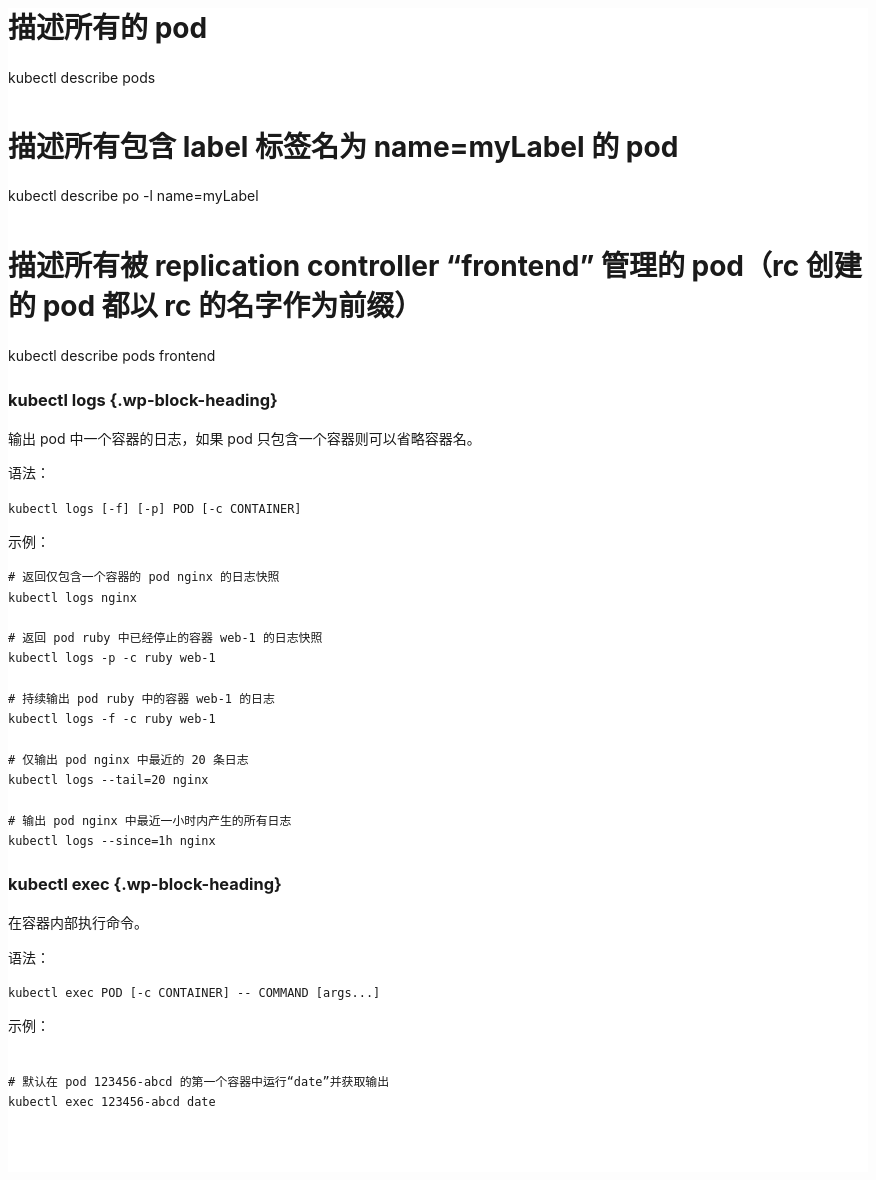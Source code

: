 # 描述所有的 pod
kubectl describe pods

# 描述所有包含 label 标签名为 name=myLabel 的 pod
kubectl describe po -l name=myLabel

# 描述所有被 replication controller “frontend” 管理的 pod（rc 创建的 pod 都以 rc 的名字作为前缀）
kubectl describe pods frontend</code></pre>

### kubectl logs {.wp-block-heading}

输出 pod 中一个容器的日志，如果 pod 只包含一个容器则可以省略容器名。

语法：

<pre class="wp-block-code"><code>kubectl logs &#91;-f] &#91;-p] POD &#91;-c CONTAINER]</code></pre>

示例：

<pre class="wp-block-code"><code># 返回仅包含一个容器的 pod nginx 的日志快照
kubectl logs nginx

# 返回 pod ruby 中已经停止的容器 web-1 的日志快照
kubectl logs -p -c ruby web-1

# 持续输出 pod ruby 中的容器 web-1 的日志
kubectl logs -f -c ruby web-1

# 仅输出 pod nginx 中最近的 20 条日志
kubectl logs --tail=20 nginx

# 输出 pod nginx 中最近一小时内产生的所有日志
kubectl logs --since=1h nginx</code></pre>

### kubectl exec {.wp-block-heading}

在容器内部执行命令。

语法：

<pre class="wp-block-code"><code>kubectl exec POD &#91;-c CONTAINER] -- COMMAND &#91;args...]</code></pre>

示例：

<pre class="wp-block-code"><code>
# 默认在 pod 123456-abcd 的第一个容器中运行“date”并获取输出
kubectl exec 123456-abcd date

